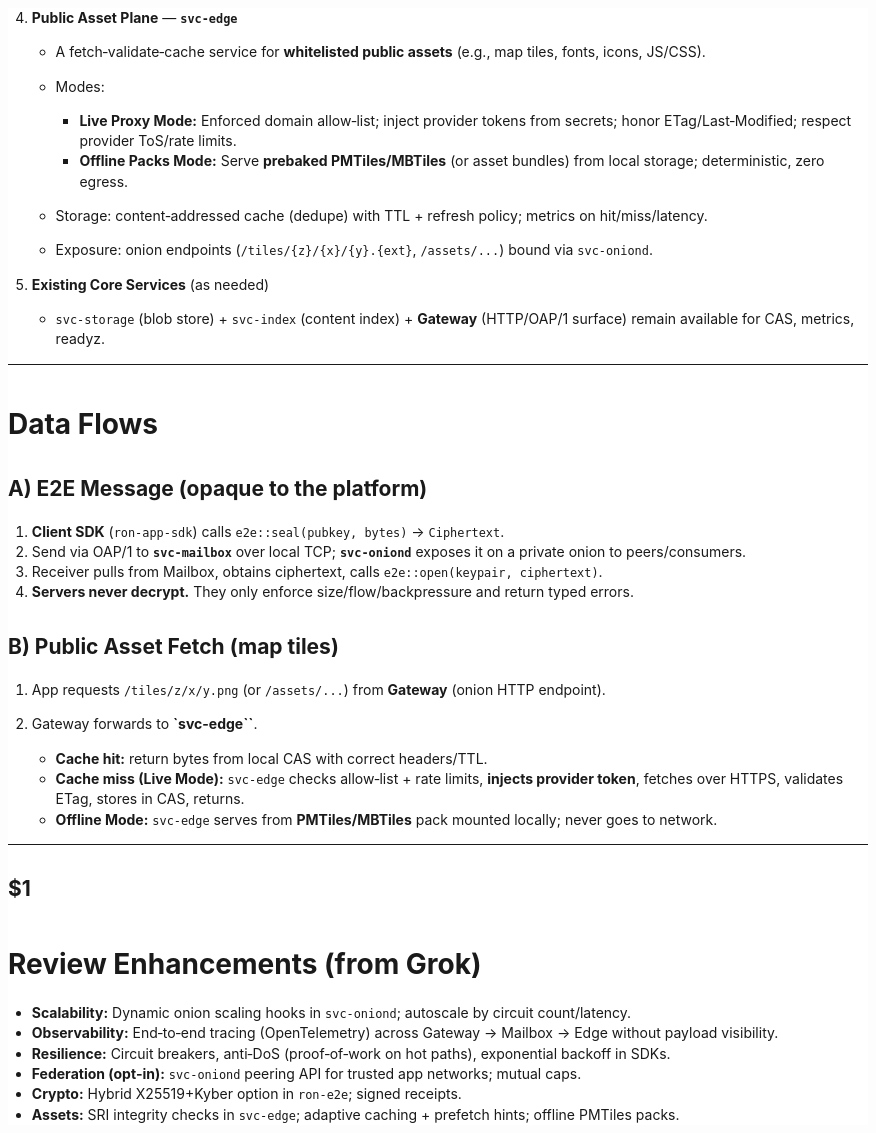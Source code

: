 4. **Public Asset Plane** — **`svc-edge`**

   * A fetch‑validate‑cache service for **whitelisted public assets** (e.g., map tiles, fonts, icons, JS/CSS).
   * Modes:

     * **Live Proxy Mode:** Enforced domain allow‑list; inject provider tokens from secrets; honor ETag/Last‑Modified; respect provider ToS/rate limits.
     * **Offline Packs Mode:** Serve **prebaked PMTiles/MBTiles** (or asset bundles) from local storage; deterministic, zero egress.
   * Storage: content‑addressed cache (dedupe) with TTL + refresh policy; metrics on hit/miss/latency.
   * Exposure: onion endpoints (`/tiles/{z}/{x}/{y}.{ext}`, `/assets/...`) bound via `svc-oniond`.

5. **Existing Core Services** (as needed)

   * `svc-storage` (blob store) + `svc-index` (content index) + **Gateway** (HTTP/OAP/1 surface) remain available for CAS, metrics, readyz.

---

# Data Flows

## A) E2E Message (opaque to the platform)

1. **Client SDK** (`ron-app-sdk`) calls `e2e::seal(pubkey, bytes)` → `Ciphertext`.
2. Send via OAP/1 to **`svc-mailbox`** over local TCP; **`svc-oniond`** exposes it on a private onion to peers/consumers.
3. Receiver pulls from Mailbox, obtains ciphertext, calls `e2e::open(keypair, ciphertext)`.
4. **Servers never decrypt.** They only enforce size/flow/backpressure and return typed errors.

## B) Public Asset Fetch (map tiles)

1. App requests `/tiles/z/x/y.png` (or `/assets/...`) from **Gateway** (onion HTTP endpoint).
2. Gateway forwards to **\`svc-edge\`\`**.

   * **Cache hit:** return bytes from local CAS with correct headers/TTL.
   * **Cache miss (Live Mode):** `svc-edge` checks allow‑list + rate limits, **injects provider token**, fetches over HTTPS, validates ETag, stores in CAS, returns.
   * **Offline Mode:** `svc-edge` serves from **PMTiles/MBTiles** pack mounted locally; never goes to network.

---

## \$1

# Review Enhancements (from Grok)

* **Scalability:** Dynamic onion scaling hooks in `svc-oniond`; autoscale by circuit count/latency.
* **Observability:** End‑to‑end tracing (OpenTelemetry) across Gateway → Mailbox → Edge without payload visibility.
* **Resilience:** Circuit breakers, anti‑DoS (proof‑of‑work on hot paths), exponential backoff in SDKs.
* **Federation (opt‑in):** `svc-oniond` peering API for trusted app networks; mutual caps.
* **Crypto:** Hybrid X25519+Kyber option in `ron-e2e`; signed receipts.
* **Assets:** SRI integrity checks in `svc-edge`; adaptive caching + prefetch hints; offline PMTiles packs.
